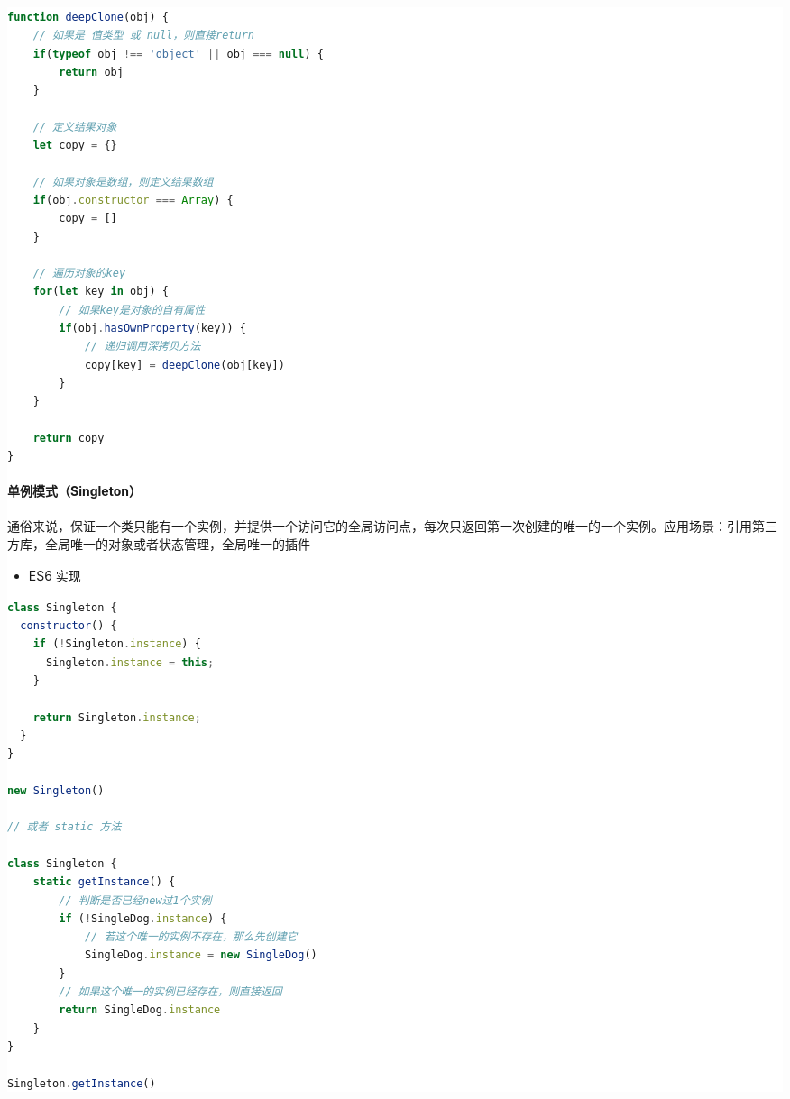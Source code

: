 ```JavaScript
function deepClone(obj) {
    // 如果是 值类型 或 null，则直接return
    if(typeof obj !== 'object' || obj === null) {
        return obj
    }

    // 定义结果对象
    let copy = {}

    // 如果对象是数组，则定义结果数组
    if(obj.constructor === Array) {
        copy = []
    }

    // 遍历对象的key
    for(let key in obj) {
        // 如果key是对象的自有属性
        if(obj.hasOwnProperty(key)) {
            // 递归调用深拷贝方法
            copy[key] = deepClone(obj[key])
        }
    }

    return copy
}
```

#### 单例模式（Singleton）

通俗来说，保证一个类只能有一个实例，并提供一个访问它的全局访问点，每次只返回第一次创建的唯一的一个实例。应用场景：引用第三方库，全局唯一的对象或者状态管理，全局唯一的插件

* ES6 实现

```JavaScript
class Singleton {
  constructor() {
    if (!Singleton.instance) {
      Singleton.instance = this;
    }

    return Singleton.instance;
  }
}

new Singleton()

// 或者 static 方法

class Singleton {
    static getInstance() {
        // 判断是否已经new过1个实例
        if (!SingleDog.instance) {
            // 若这个唯一的实例不存在，那么先创建它
            SingleDog.instance = new SingleDog()
        }
        // 如果这个唯一的实例已经存在，则直接返回
        return SingleDog.instance
    }
}

Singleton.getInstance()
```
